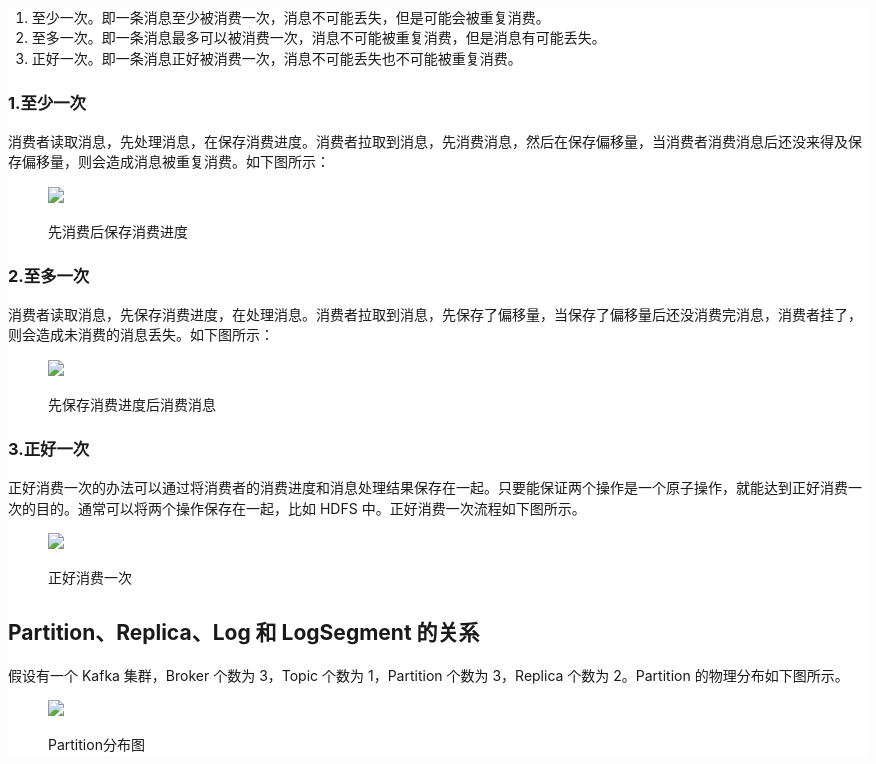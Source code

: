 1.  至少一次。即一条消息至少被消费一次，消息不可能丢失，但是可能会被重复消费。
2.  至多一次。即一条消息最多可以被消费一次，消息不可能被重复消费，但是消息有可能丢失。
3.  正好一次。即一条消息正好被消费一次，消息不可能丢失也不可能被重复消费。

### **1.至少一次**

消费者读取消息，先处理消息，在保存消费进度。消费者拉取到消息，先消费消息，然后在保存偏移量，当消费者消费消息后还没来得及保存偏移量，则会造成消息被重复消费。如下图所示：

<figure data-size="normal">



![](https://java-tutorial.oss-cn-shanghai.aliyuncs.com/v2-1a047ed616ba44daebdb4b6ce786a61a_720w.webp)

<figcaption>先消费后保存消费进度</figcaption>

</figure>

### **2.至多一次**

消费者读取消息，先保存消费进度，在处理消息。消费者拉取到消息，先保存了偏移量，当保存了偏移量后还没消费完消息，消费者挂了，则会造成未消费的消息丢失。如下图所示：

<figure data-size="normal">



![](https://java-tutorial.oss-cn-shanghai.aliyuncs.com/v2-1f9f91ae54396c5e5d93ae89251eb1ed_720w.webp)

<figcaption>先保存消费进度后消费消息</figcaption>

</figure>

### **3.正好一次**

正好消费一次的办法可以通过将消费者的消费进度和消息处理结果保存在一起。只要能保证两个操作是一个原子操作，就能达到正好消费一次的目的。通常可以将两个操作保存在一起，比如 HDFS 中。正好消费一次流程如下图所示。

<figure data-size="normal">



![](https://java-tutorial.oss-cn-shanghai.aliyuncs.com/v2-a0bbb114e2ad551227f81c1f26d4bd5d_720w.webp)

<figcaption>正好消费一次</figcaption>

</figure>

## Partition、Replica、Log 和 LogSegment 的关系

假设有一个 Kafka 集群，Broker 个数为 3，Topic 个数为 1，Partition 个数为 3，Replica 个数为 2。Partition 的物理分布如下图所示。

<figure data-size="normal">



![](https://java-tutorial.oss-cn-shanghai.aliyuncs.com/v2-f8f21631b138321f25c8821c677c5579_720w.webp)

<figcaption>Partition分布图</figcaption>

</figure>
